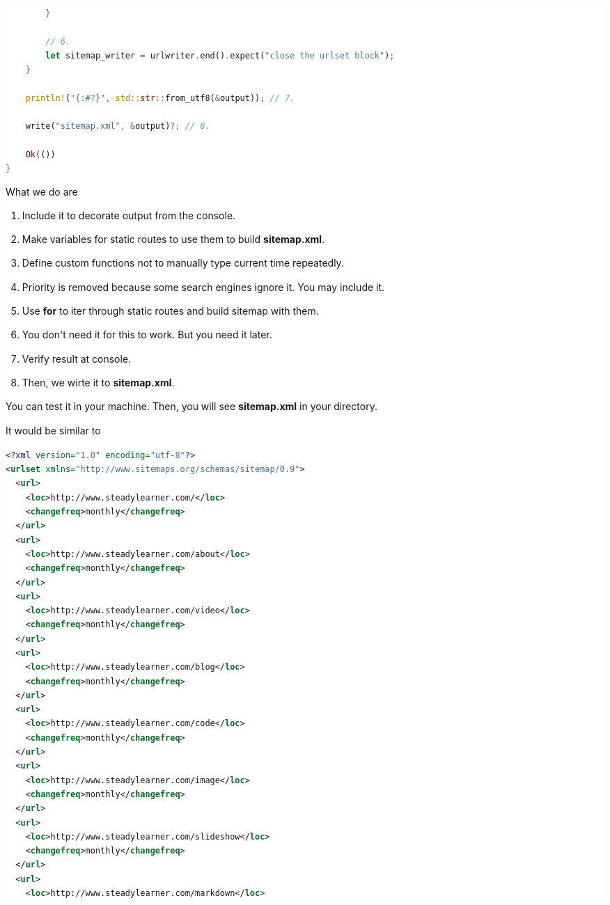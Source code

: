 ```rust
        }

        // 6.
        let sitemap_writer = urlwriter.end().expect("close the urlset block");
    }

    println!("{:#?}", std::str::from_utf8(&output)); // 7.

    write("sitemap.xml", &output)?; // 8.

    Ok(())
}
```

What we do are

1. Include it to decorate output from the console.

2. Make variables for static routes to use them to build **sitemap.xml**.

3. Define custom functions not to manually type current time repeatedly.

4. Priority is removed because some search engines ignore it. You may include it.

5. Use **for** to iter through static routes and build sitemap with them.

6. You don't need it for this to work. But you need it later.

7. Verify result at console.

8. Then, we wirte it to **sitemap.xml**.

You can test it in your machine. Then, you will see **sitemap.xml** in your directory.

It would be similar to

```xml
<?xml version="1.0" encoding="utf-8"?>
<urlset xmlns="http://www.sitemaps.org/schemas/sitemap/0.9">
  <url>
    <loc>http://www.steadylearner.com/</loc>
    <changefreq>monthly</changefreq>
  </url>
  <url>
    <loc>http://www.steadylearner.com/about</loc>
    <changefreq>monthly</changefreq>
  </url>
  <url>
    <loc>http://www.steadylearner.com/video</loc>
    <changefreq>monthly</changefreq>
  </url>
  <url>
    <loc>http://www.steadylearner.com/blog</loc>
    <changefreq>monthly</changefreq>
  </url>
  <url>
    <loc>http://www.steadylearner.com/code</loc>
    <changefreq>monthly</changefreq>
  </url>
  <url>
    <loc>http://www.steadylearner.com/image</loc>
    <changefreq>monthly</changefreq>
  </url>
  <url>
    <loc>http://www.steadylearner.com/slideshow</loc>
    <changefreq>monthly</changefreq>
  </url>
  <url>
    <loc>http://www.steadylearner.com/markdown</loc>
```